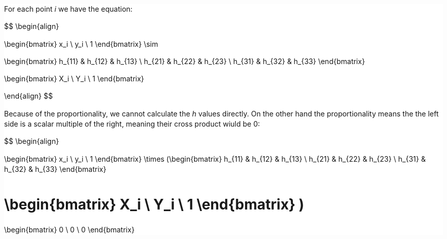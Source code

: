For each point $i$ we have the equation:

$$
\begin{align}

\begin{bmatrix}
x_i \\ 
y_i  \\ 
1 
\end{bmatrix}
\sim

\begin{bmatrix}
h_{11} & h_{12} & h_{13} \\ 
h_{21} & h_{22} & h_{23} \\ 
h_{31} & h_{32} & h_{33}
\end{bmatrix}
 
\begin{bmatrix}
X_i \\ 
Y_i  \\ 
1 
\end{bmatrix}
 
\end{align}
$$

Because of the proportionality, we cannot calculate the $h$ values directly. On the other hand the proportionality means the the left side is a scalar multiple of the right, meaning their cross product wiuld be 0:

$$
\begin{align}

\begin{bmatrix}
x_i \\ 
y_i  \\ 
1 
\end{bmatrix}
\times
(\begin{bmatrix}
h_{11} & h_{12} & h_{13} \\ 
h_{21} & h_{22} & h_{23} \\ 
h_{31} & h_{32} & h_{33}
\end{bmatrix}
 
\begin{bmatrix}
X_i \\ 
Y_i  \\ 
1 
\end{bmatrix}
)
=

\begin{bmatrix}
0 \\ 
0  \\ 
0 
\end{bmatrix}
 